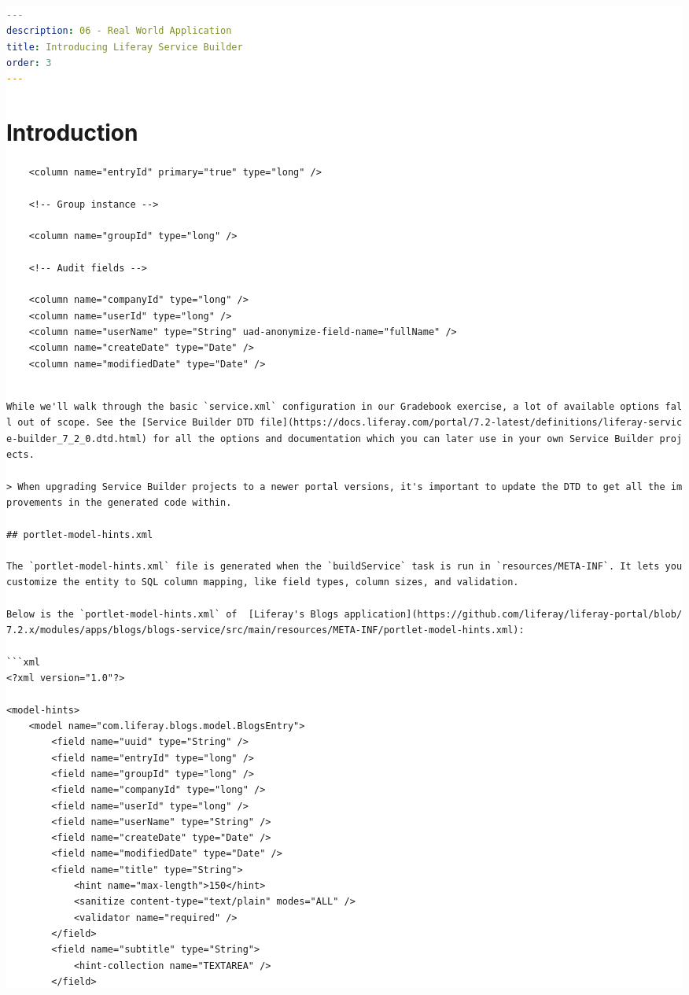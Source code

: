 ```yaml
---
description: 06 - Real World Application
title: Introducing Liferay Service Builder
order: 3
---
```


# Introduction


		<column name="entryId" primary="true" type="long" />

		<!-- Group instance -->

		<column name="groupId" type="long" />

		<!-- Audit fields -->

		<column name="companyId" type="long" />
		<column name="userId" type="long" />
		<column name="userName" type="String" uad-anonymize-field-name="fullName" />
		<column name="createDate" type="Date" />
		<column name="modifiedDate" type="Date" />
```

While we'll walk through the basic `service.xml` configuration in our Gradebook exercise, a lot of available options fall out of scope. See the [Service Builder DTD file](https://docs.liferay.com/portal/7.2-latest/definitions/liferay-service-builder_7_2_0.dtd.html) for all the options and documentation which you can later use in your own Service Builder projects. 

> When upgrading Service Builder projects to a newer portal versions, it's important to update the DTD to get all the improvements in the generated code within.

## portlet-model-hints.xml

The `portlet-model-hints.xml` file is generated when the `buildService` task is run in `resources/META-INF`. It lets you customize the entity to SQL column mapping, like field types, column sizes, and validation.

Below is the `portlet-model-hints.xml` of  [Liferay's Blogs application](https://github.com/liferay/liferay-portal/blob/7.2.x/modules/apps/blogs/blogs-service/src/main/resources/META-INF/portlet-model-hints.xml):

```xml
<?xml version="1.0"?>

<model-hints>
	<model name="com.liferay.blogs.model.BlogsEntry">
		<field name="uuid" type="String" />
		<field name="entryId" type="long" />
		<field name="groupId" type="long" />
		<field name="companyId" type="long" />
		<field name="userId" type="long" />
		<field name="userName" type="String" />
		<field name="createDate" type="Date" />
		<field name="modifiedDate" type="Date" />
		<field name="title" type="String">
			<hint name="max-length">150</hint>
			<sanitize content-type="text/plain" modes="ALL" />
			<validator name="required" />
		</field>
		<field name="subtitle" type="String">
			<hint-collection name="TEXTAREA" />
		</field>
```